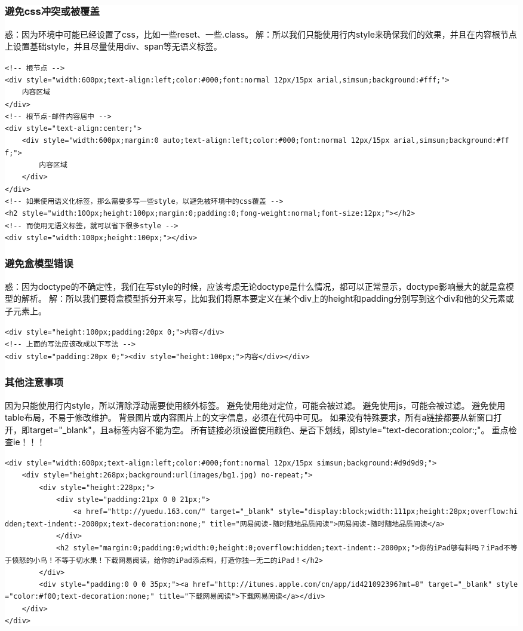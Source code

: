 ### 避免css冲突或被覆盖
惑：因为环境中可能已经设置了css，比如一些reset、一些.class。
解：所以我们只能使用行内style来确保我们的效果，并且在内容根节点上设置基础style，并且尽量使用div、span等无语义标签。

```
<!-- 根节点 -->
<div style="width:600px;text-align:left;color:#000;font:normal 12px/15px arial,simsun;background:#fff;">
    内容区域
</div>
<!-- 根节点-邮件内容居中 -->
<div style="text-align:center;">
    <div style="width:600px;margin:0 auto;text-align:left;color:#000;font:normal 12px/15px arial,simsun;background:#fff;">
        内容区域
    </div>
</div>
<!-- 如果使用语义化标签，那么需要多写一些style，以避免被环境中的css覆盖 -->
<h2 style="width:100px;height:100px;margin:0;padding:0;fong-weight:normal;font-size:12px;"></h2>
<!-- 而使用无语义标签，就可以省下很多style -->
<div style="width:100px;height:100px;"></div>
```

### 避免盒模型错误
惑：因为doctype的不确定性，我们在写style的时候，应该考虑无论doctype是什么情况，都可以正常显示，doctype影响最大的就是盒模型的解析。
解：所以我们要将盒模型拆分开来写，比如我们将原本要定义在某个div上的height和padding分别写到这个div和他的父元素或子元素上。

```
<div style="height:100px;padding:20px 0;">内容</div>
<!-- 上面的写法应该改成以下写法 -->
<div style="padding:20px 0;"><div style="height:100px;">内容</div></div>
```

### 其他注意事项
因为只能使用行内style，所以清除浮动需要使用额外标签。
避免使用绝对定位，可能会被过滤。
避免使用js，可能会被过滤。
避免使用table布局，不易于修改维护。
背景图片或内容图片上的文字信息，必须在代码中可见。
如果没有特殊要求，所有a链接都要从新窗口打开，即target="_blank"，且a标签内容不能为空。
所有链接必须设置使用颜色、是否下划线，即style="text-decoration:;color:;"。
重点检查ie！！！

```
<div style="width:600px;text-align:left;color:#000;font:normal 12px/15px simsun;background:#d9d9d9;">
    <div style="height:268px;background:url(images/bg1.jpg) no-repeat;">
        <div style="height:228px;">
            <div style="padding:21px 0 0 21px;">
                <a href="http://yuedu.163.com/" target="_blank" style="display:block;width:111px;height:28px;overflow:hidden;text-indent:-2000px;text-decoration:none;" title="网易阅读-随时随地品质阅读">网易阅读-随时随地品质阅读</a>
            </div>
            <h2 style="margin:0;padding:0;width:0;height:0;overflow:hidden;text-indent:-2000px;">你的iPad够有料吗？iPad不等于愤怒的小鸟！不等于切水果！下载网易阅读，给你的iPad添点料，打造你独一无二的iPad！</h2>
        </div>
        <div style="padding:0 0 0 35px;"><a href="http://itunes.apple.com/cn/app/id421092396?mt=8" target="_blank" style="color:#f00;text-decoration:none;" title="下载网易阅读">下载网易阅读</a></div>
    </div>
</div>
```
